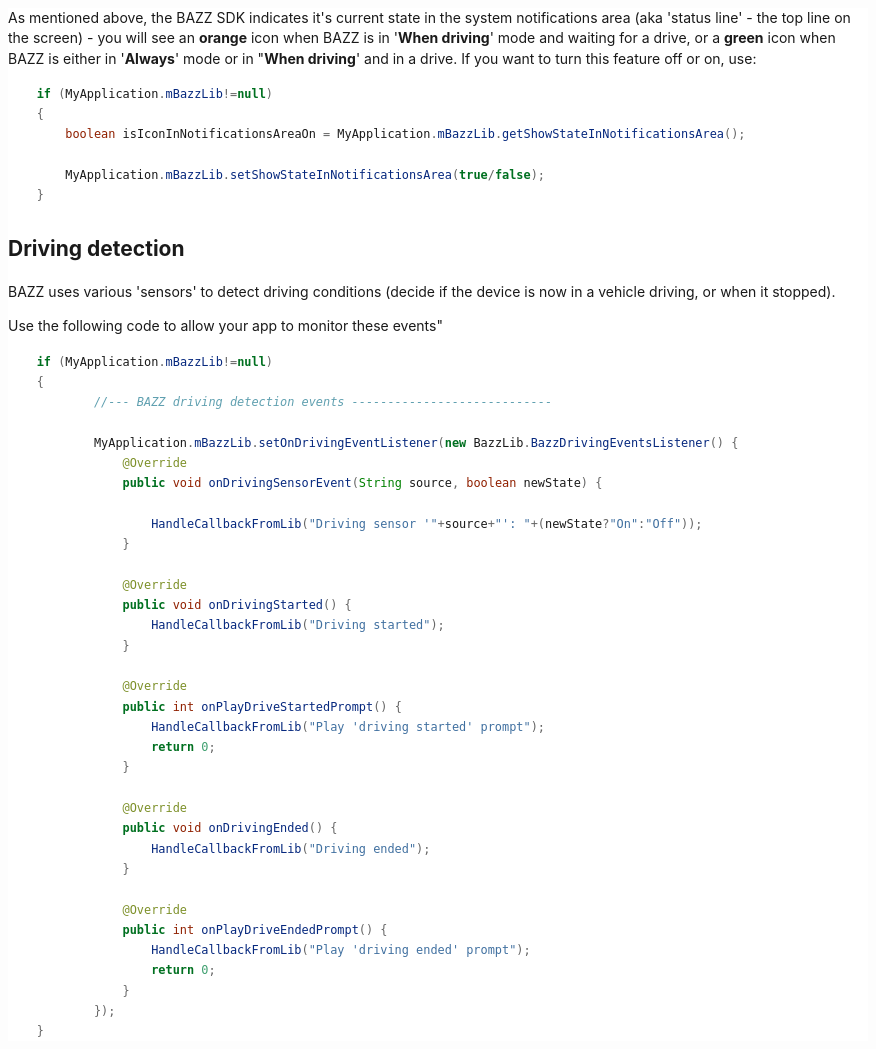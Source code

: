 
As mentioned above, the BAZZ SDK indicates it's current state in the system notifications area (aka 'status line' - the top line on the screen) - you will see an **orange** icon when BAZZ is in '**When driving**' mode and waiting for a drive, or a **green** icon when BAZZ is either in '**Always**' mode or in "**When driving**' and in a drive. If you want to turn this feature off or on, use:

```java
    if (MyApplication.mBazzLib!=null)
    {
        boolean isIconInNotificationsAreaOn = MyApplication.mBazzLib.getShowStateInNotificationsArea();
        
        MyApplication.mBazzLib.setShowStateInNotificationsArea(true/false);
    }
```



## Driving detection

BAZZ uses various 'sensors' to detect driving conditions (decide if the device is now in a vehicle driving, or when it stopped). 

Use the following code to allow your app to monitor these events"

```java
    if (MyApplication.mBazzLib!=null)
    {
            //--- BAZZ driving detection events ----------------------------

            MyApplication.mBazzLib.setOnDrivingEventListener(new BazzLib.BazzDrivingEventsListener() {
                @Override
                public void onDrivingSensorEvent(String source, boolean newState) {

                    HandleCallbackFromLib("Driving sensor '"+source+"': "+(newState?"On":"Off"));
                }

                @Override
                public void onDrivingStarted() {
                    HandleCallbackFromLib("Driving started");
                }

                @Override
                public int onPlayDriveStartedPrompt() {
                    HandleCallbackFromLib("Play 'driving started' prompt");
                    return 0;
                }

                @Override
                public void onDrivingEnded() {
                    HandleCallbackFromLib("Driving ended");
                }

                @Override
                public int onPlayDriveEndedPrompt() {
                    HandleCallbackFromLib("Play 'driving ended' prompt");
                    return 0;
                }
            });
    }
```
